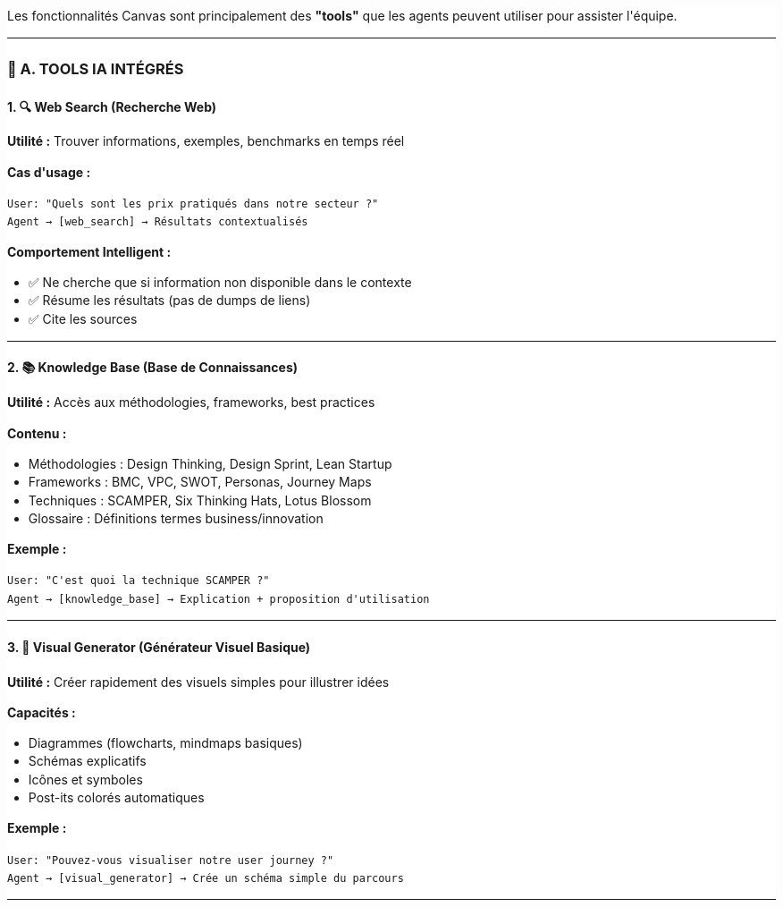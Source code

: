 Les fonctionnalités Canvas sont principalement des **"tools"** que les agents peuvent utiliser pour assister l'équipe.

---

### **🔧 A. TOOLS IA INTÉGRÉS**

#### **1. 🔍 Web Search (Recherche Web)**

**Utilité :** Trouver informations, exemples, benchmarks en temps réel

**Cas d'usage :**
```
User: "Quels sont les prix pratiqués dans notre secteur ?"
Agent → [web_search] → Résultats contextualisés
```

**Comportement Intelligent :**
- ✅ Ne cherche que si information non disponible dans le contexte
- ✅ Résume les résultats (pas de dumps de liens)
- ✅ Cite les sources

---

#### **2. 📚 Knowledge Base (Base de Connaissances)**

**Utilité :** Accès aux méthodologies, frameworks, best practices

**Contenu :**
- Méthodologies : Design Thinking, Design Sprint, Lean Startup
- Frameworks : BMC, VPC, SWOT, Personas, Journey Maps
- Techniques : SCAMPER, Six Thinking Hats, Lotus Blossom
- Glossaire : Définitions termes business/innovation

**Exemple :**
```
User: "C'est quoi la technique SCAMPER ?"
Agent → [knowledge_base] → Explication + proposition d'utilisation
```

---

#### **3. 🎨 Visual Generator (Générateur Visuel Basique)**

**Utilité :** Créer rapidement des visuels simples pour illustrer idées

**Capacités :**
- Diagrammes (flowcharts, mindmaps basiques)
- Schémas explicatifs
- Icônes et symboles
- Post-its colorés automatiques

**Exemple :**
```
User: "Pouvez-vous visualiser notre user journey ?"
Agent → [visual_generator] → Crée un schéma simple du parcours
```

---
